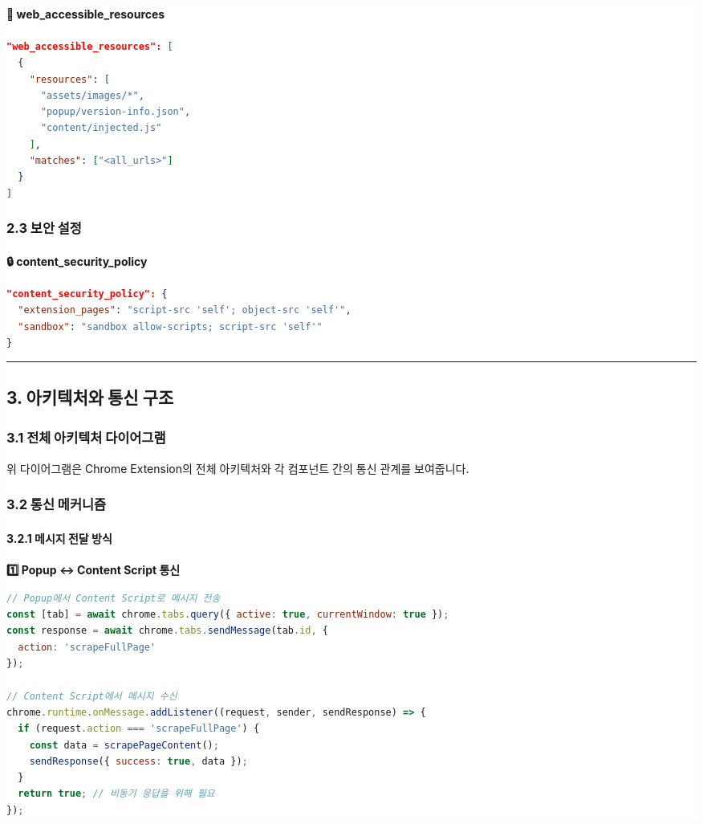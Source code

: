 #### **📁 web_accessible_resources**
```json
"web_accessible_resources": [
  {
    "resources": [
      "assets/images/*",
      "popup/version-info.json",
      "content/injected.js"
    ],
    "matches": ["<all_urls>"]
  }
]
```

### 2.3 보안 설정

#### **🔒 content_security_policy**
```json
"content_security_policy": {
  "extension_pages": "script-src 'self'; object-src 'self'",
  "sandbox": "sandbox allow-scripts; script-src 'self'"
}
```

---

## 3. 아키텍처와 통신 구조

### 3.1 전체 아키텍처 다이어그램

위 다이어그램은 Chrome Extension의 전체 아키텍처와 각 컴포넌트 간의 통신 관계를 보여줍니다.

### 3.2 통신 메커니즘

#### **3.2.1 메시지 전달 방식**

**1️⃣ Popup ↔ Content Script 통신**
```javascript
// Popup에서 Content Script로 메시지 전송
const [tab] = await chrome.tabs.query({ active: true, currentWindow: true });
const response = await chrome.tabs.sendMessage(tab.id, {
  action: 'scrapeFullPage'
});

// Content Script에서 메시지 수신
chrome.runtime.onMessage.addListener((request, sender, sendResponse) => {
  if (request.action === 'scrapeFullPage') {
    const data = scrapePageContent();
    sendResponse({ success: true, data });
  }
  return true; // 비동기 응답을 위해 필요
});
```
